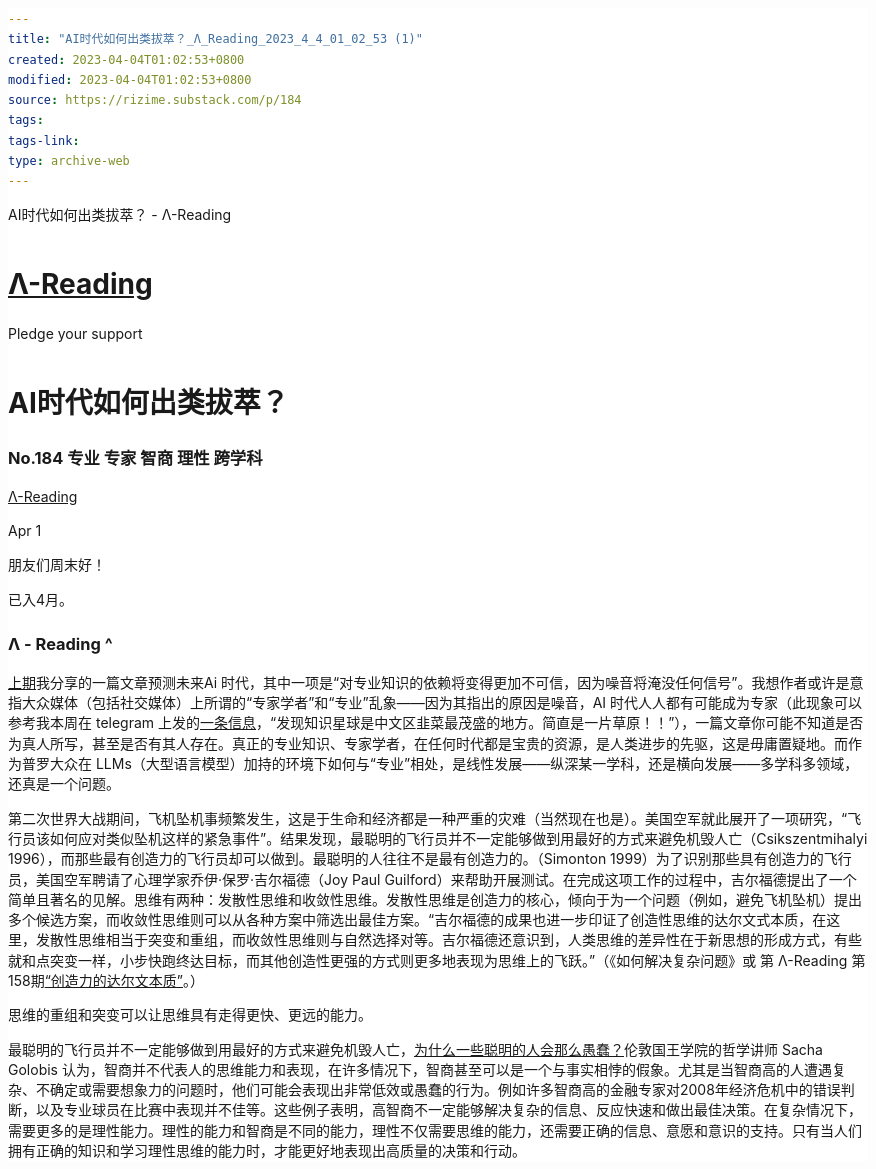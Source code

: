```yaml
---
title: "AI时代如何出类拔萃？_Λ_Reading_2023_4_4_01_02_53 (1)"
created: 2023-04-04T01:02:53+0800
modified: 2023-04-04T01:02:53+0800
source: https://rizime.substack.com/p/184
tags:
tags-link:
type: archive-web
---
```


AI时代如何出类拔萃？ - Λ-Reading


# [Λ-Reading](https://rizime.substack.com/)

Pledge your support


# AI时代如何出类拔萃？

### No.184 专业 专家 智商 理性 跨学科


[Λ-Reading](https://substack.com/profile/8361259-reading)

Apr 1

朋友们周末好！

已入4月。

### **Λ - Reading ^**

[上期](https://rizime.substack.com/p/%20183)我分享的一篇文章预测未来Ai 时代，其中一项是“对专业知识的依赖将变得更加不可信，因为噪音将淹没任何信号”。我想作者或许是意指大众媒体（包括社交媒体）上所谓的“专家学者”和“专业”乱象——因为其指出的原因是噪音，AI 时代人人都有可能成为专家（此现象可以参考我本周在 telegram 上发的[一条信息](https://t.me/GoReading/9766)，“发现知识星球是中文区韭菜最茂盛的地方。简直是一片草原！！”），一篇文章你可能不知道是否为真人所写，甚至是否有其人存在。真正的专业知识、专家学者，在任何时代都是宝贵的资源，是人类进步的先驱，这是毋庸置疑地。而作为普罗大众在 LLMs（大型语言模型）加持的环境下如何与“专业”相处，是线性发展——纵深某一学科，还是横向发展——多学科多领域，还真是一个问题。

第二次世界大战期间，飞机坠机事频繁发生，这是于生命和经济都是一种严重的灾难（当然现在也是）。美国空军就此展开了一项研究，“飞行员该如何应对类似坠机这样的紧急事件”。结果发现，最聪明的飞行员并不一定能够做到用最好的方式来避免机毁人亡（Csikszentmihalyi 1996），而那些最有创造力的飞行员却可以做到。最聪明的人往往不是最有创造力的。（Simonton 1999）为了识别那些具有创造力的飞行员，美国空军聘请了心理学家乔伊·保罗·吉尔福德（Joy Paul Guilford）来帮助开展测试。在完成这项工作的过程中，吉尔福德提出了一个简单且著名的见解。思维有两种：发散性思维和收敛性思维。发散性思维是创造力的核心，倾向于为一个问题（例如，避免飞机坠机）提出多个候选方案，而收敛性思维则可以从各种方案中筛选出最佳方案。“吉尔福德的成果也进一步印证了创造性思维的达尔文式本质，在这里，发散性思维相当于突变和重组，而收敛性思维则与自然选择对等。吉尔福德还意识到，人类思维的差异性在于新思想的形成方式，有些就和点突变一样，小步快跑终达目标，而其他创造性更强的方式则更多地表现为思维上的飞跃。”（《如何解决复杂问题》或 第 Λ-Reading 第158期[“创造力的达尔文本质”](https://rizime.substack.com/p/158)。）

思维的重组和突变可以让思维具有走得更快、更远的能力。

最聪明的飞行员并不一定能够做到用最好的方式来避免机毁人亡，[为什么一些聪明的人会那么愚蠢？](https://readwise.io/reader/shared/01gr0dvagkfmyw4djw8zz32bqd)伦敦国王学院的哲学讲师 Sacha Golobis 认为，智商并不代表人的思维能力和表现，在许多情况下，智商甚至可以是一个与事实相悖的假象。尤其是当智商高的人遭遇复杂、不确定或需要想象力的问题时，他们可能会表现出非常低效或愚蠢的行为。例如许多智商高的金融专家对2008年经济危机中的错误判断，以及专业球员在比赛中表现并不佳等。这些例子表明，高智商不一定能够解决复杂的信息、反应快速和做出最佳决策。在复杂情况下，需要更多的是理性能力。理性的能力和智商是不同的能力，理性不仅需要思维的能力，还需要正确的信息、意愿和意识的支持。只有当人们拥有正确的知识和学习理性思维的能力时，才能更好地表现出高质量的决策和行动。
